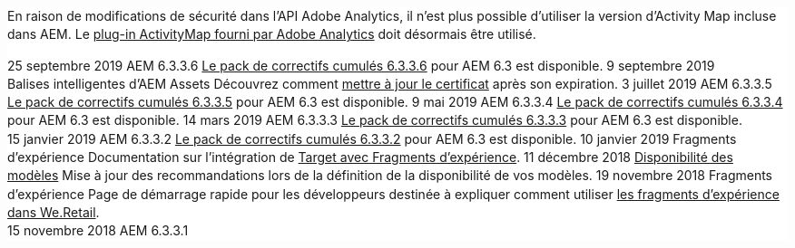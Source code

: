    <td><p>En raison de modifications de sécurité dans l’API Adobe Analytics, il n’est plus possible d’utiliser la version d’Activity Map incluse dans AEM. Le <a href="https://helpx.adobe.com/fr/experience-manager/6-3/sites/administering/using/adobeanalytics-connect.html" target="_blank">plug-in ActivityMap fourni par Adobe Analytics</a> doit désormais être utilisé.</p> </td> 
  </tr>
  <tr>
   <td>25 septembre 2019</td> 
   <td>AEM 6.3.3.6</td> 
   <td><a href="release-notes-aem-6-3-cumulative-fix-pack.md">Le pack de correctifs cumulés 6.3.3.6</a> pour AEM 6.3 est disponible.</td> 
  </tr>
  <tr>
   <td>9 septembre 2019<br /> </td> 
   <td>Balises intelligentes d’AEM Assets</td> 
   <td>Découvrez comment <a href="https://helpx.adobe.com/fr/experience-manager/6-3/assets/using/config-smart-tagging.html" target="_blank">mettre à jour le certificat</a> après son expiration.</td> 
  </tr>
  <tr>
   <td>3 juillet 2019</td> 
   <td>AEM 6.3.3.5</td> 
   <td><a href="release-notes-aem-6-3-cumulative-fix-pack.md">Le pack de correctifs cumulés 6.3.3.5</a> pour AEM 6.3 est disponible.</td> 
  </tr>
  <tr>
   <td>9 mai 2019</td> 
   <td>AEM 6.3.3.4</td> 
   <td><a href="release-notes-aem-6-3-cumulative-fix-pack.md">Le pack de correctifs cumulés 6.3.3.4</a> pour AEM 6.3 est disponible.</td> 
  </tr>
  <tr>
   <td>14 mars 2019</td> 
   <td>AEM 6.3.3.3</td> 
   <td><a href="release-notes-aem-6-3-cumulative-fix-pack.md">Le pack de correctifs cumulés 6.3.3.3</a> pour AEM 6.3 est disponible.</td> 
  </tr>
  <tr>
   <td>15 janvier 2019</td> 
   <td>AEM 6.3.3.2</td> 
   <td><a href="release-notes-aem-6-3-cumulative-fix-pack.md">Le pack de correctifs cumulés 6.3.3.2</a> pour AEM 6.3 est disponible.</td> 
  </tr>
  <tr>
   <td>10 janvier 2019</td> 
   <td>Fragments d’expérience</td> 
   <td>Documentation sur l’intégration de <a href="https://helpx.adobe.com/fr/experience-manager/6-3/sites/administering/using/experience-fragments-target.html">Target avec Fragments d’expérience</a>.</td> 
  </tr>
  <tr>
   <td>11 décembre 2018</td> 
   <td><a href="https://helpx.adobe.com/fr/experience-manager/6-3/sites/developing/using/templates.html#template-availability">Disponibilité des modèles</a></td> 
   <td>Mise à jour des recommandations lors de la définition de la disponibilité de vos modèles.</td> 
  </tr>
  <tr>
   <td>19 novembre 2018</td> 
   <td>Fragments d’expérience</td> 
   <td>Page de démarrage rapide pour les développeurs destinée à expliquer comment utiliser <a href="https://helpx.adobe.com/fr/experience-manager/6-3/sites/developing/using/we-retail-experience-fragments.html">les fragments d’expérience dans We.Retail</a>.<br /> </td> 
  </tr>
  <tr>
   <td>15 novembre 2018</td> 
   <td>AEM 6.3.3.1</td> 